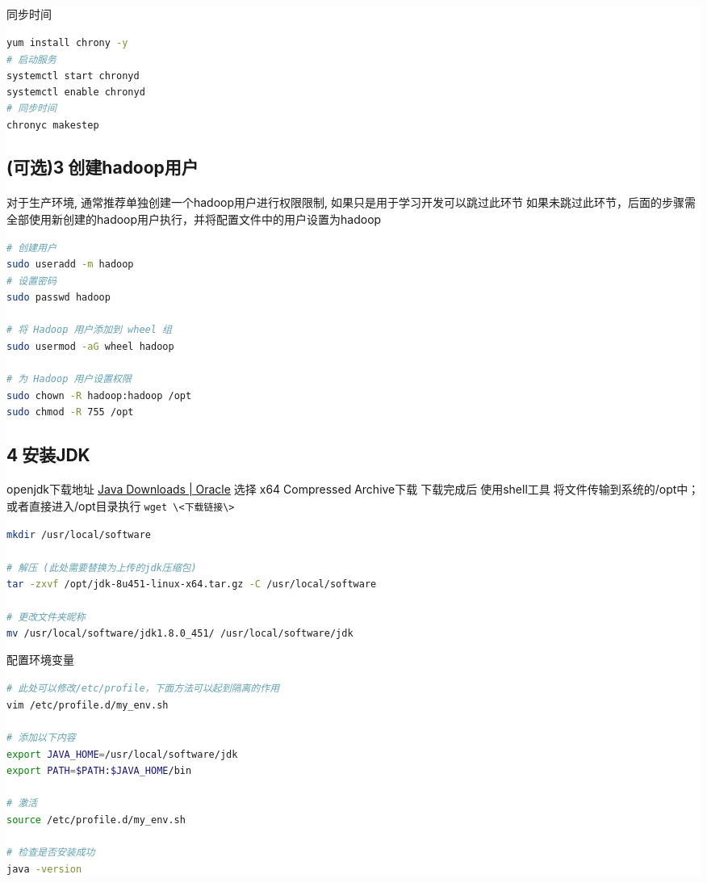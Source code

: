 同步时间

```bash
yum install chrony -y
# 启动服务
systemctl start chronyd
systemctl enable chronyd
# 同步时间
chronyc makestep
```



## (可选)3 创建hadoop用户

对于生产环境, 通常推荐单独创建一个hadoop用户进行权限限制, 如果只是用于学习开发可以跳过此环节
如果未跳过此环节，后面的步骤需全部使用新创建的hadoop用户执行，并将配置文件中的用户设置为hadoop

```bash
# 创建用户
sudo useradd -m hadoop
# 设置密码
sudo passwd hadoop

# 将 Hadoop 用户添加到 wheel 组
sudo usermod -aG wheel hadoop

# 为 Hadoop 用户设置权限
sudo chown -R hadoop:hadoop /opt
sudo chmod -R 755 /opt

```



## 4 安装JDK

openjdk下载地址 [Java Downloads | Oracle](https://www.oracle.com/java/technologies/downloads/#java8-linux)
选择 x64 Compressed Archive下载
下载完成后 使用shell工具 将文件传输到系统的/opt中；或者直接进入/opt目录执行 `wget \<下载链接\>`

```bash
mkdir /usr/local/software

# 解压 (此处需要替换为上传的jdk压缩包)
tar -zxvf /opt/jdk-8u451-linux-x64.tar.gz -C /usr/local/software

# 更改文件夹昵称
mv /usr/local/software/jdk1.8.0_451/ /usr/local/software/jdk
```

配置环境变量

```bash
# 此处可以修改/etc/profile，下面方法可以起到隔离的作用
vim /etc/profile.d/my_env.sh

# 添加以下内容
export JAVA_HOME=/usr/local/software/jdk
export PATH=$PATH:$JAVA_HOME/bin

# 激活
source /etc/profile.d/my_env.sh

# 检查是否安装成功
java -version
```
